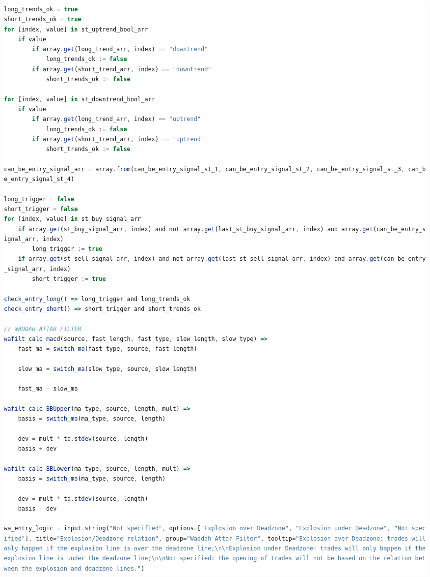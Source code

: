 ``` javascript
long_trends_ok = true
short_trends_ok = true
for [index, value] in st_uptrend_bool_arr
    if value 
        if array.get(long_trend_arr, index) == "downtrend"
            long_trends_ok := false
        if array.get(short_trend_arr, index) == "downtrend"
            short_trends_ok := false

for [index, value] in st_downtrend_bool_arr
    if value 
        if array.get(long_trend_arr, index) == "uptrend"
            long_trends_ok := false
        if array.get(short_trend_arr, index) == "uptrend"
            short_trends_ok := false

can_be_entry_signal_arr = array.from(can_be_entry_signal_st_1, can_be_entry_signal_st_2, can_be_entry_signal_st_3, can_be_entry_signal_st_4)

long_trigger = false
short_trigger = false
for [index, value] in st_buy_signal_arr
    if array.get(st_buy_signal_arr, index) and not array.get(last_st_buy_signal_arr, index) and array.get(can_be_entry_signal_arr, index)
        long_trigger := true
    if array.get(st_sell_signal_arr, index) and not array.get(last_st_sell_signal_arr, index) and array.get(can_be_entry_signal_arr, index)
        short_trigger := true

check_entry_long() => long_trigger and long_trends_ok
check_entry_short() => short_trigger and short_trends_ok

// WADDAH ATTAR FILTER
wafilt_calc_macd(source, fast_length, fast_type, slow_length, slow_type) =>
    fast_ma = switch_ma(fast_type, source, fast_length)

    slow_ma = switch_ma(slow_type, source, slow_length)

	fast_ma - slow_ma

wafilt_calc_BBUpper(ma_type, source, length, mult) =>
    basis = switch_ma(ma_type, source, length)

	dev = mult * ta.stdev(source, length)
	basis + dev

wafilt_calc_BBLower(ma_type, source, length, mult) => 
    basis = switch_ma(ma_type, source, length)

	dev = mult * ta.stdev(source, length)
	basis - dev
	
wa_entry_logic = input.string("Not specified", options=["Explosion over Deadzone", "Explosion under Deadzone", "Not specified"], title="Explosion/Deadzone relation", group="Waddah Attar Filter", tooltip="Explosion over Deadzone: trades will only happen if the explosion line is over the deadzone line;\n\nExplosion under Deadzone: trades will only happen if the explosion line is under the deadzone line;\n\nNot specified: the opening of trades will not be based on the relation between the explosion and deadzone lines.")
```
